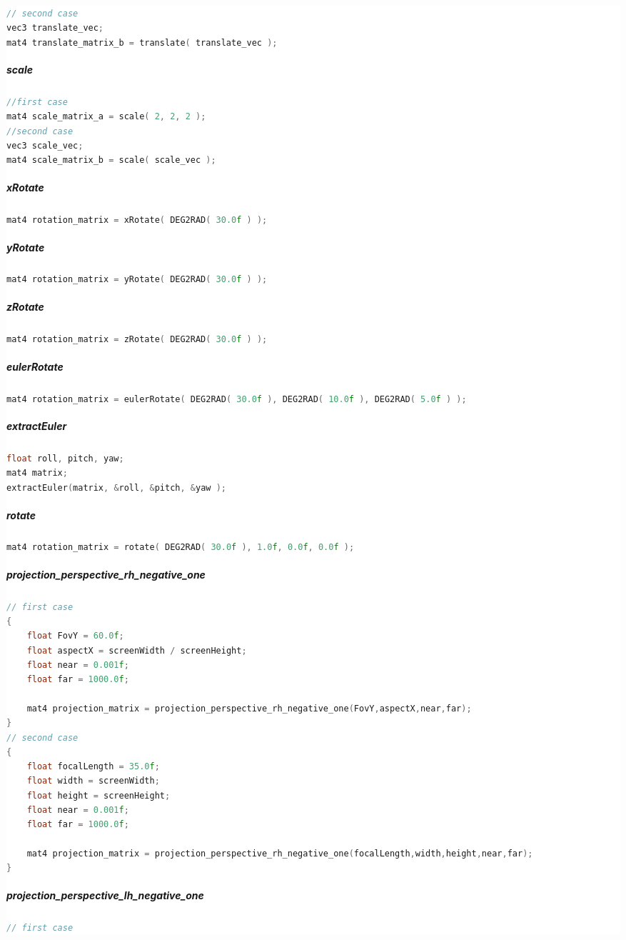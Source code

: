 ```cpp
// second case
vec3 translate_vec;
mat4 translate_matrix_b = translate( translate_vec );
```
##### scale
```cpp
//first case
mat4 scale_matrix_a = scale( 2, 2, 2 );
//second case
vec3 scale_vec;
mat4 scale_matrix_b = scale( scale_vec );
```
##### xRotate
```cpp
mat4 rotation_matrix = xRotate( DEG2RAD( 30.0f ) );
```
##### yRotate
```cpp
mat4 rotation_matrix = yRotate( DEG2RAD( 30.0f ) );
```
##### zRotate
```cpp
mat4 rotation_matrix = zRotate( DEG2RAD( 30.0f ) );
```
##### eulerRotate
```cpp
mat4 rotation_matrix = eulerRotate( DEG2RAD( 30.0f ), DEG2RAD( 10.0f ), DEG2RAD( 5.0f ) );
```
##### extractEuler
```cpp
float roll, pitch, yaw;
mat4 matrix;
extractEuler(matrix, &roll, &pitch, &yaw );
```
##### rotate
```cpp
mat4 rotation_matrix = rotate( DEG2RAD( 30.0f ), 1.0f, 0.0f, 0.0f );
```
##### projection_perspective_rh_negative_one
```cpp
// first case
{
    float FovY = 60.0f;
    float aspectX = screenWidth / screenHeight;
    float near = 0.001f;
    float far = 1000.0f;

    mat4 projection_matrix = projection_perspective_rh_negative_one(FovY,aspectX,near,far);
}
// second case
{
    float focalLength = 35.0f;
    float width = screenWidth;
    float height = screenHeight;
    float near = 0.001f;
    float far = 1000.0f;
    
    mat4 projection_matrix = projection_perspective_rh_negative_one(focalLength,width,height,near,far);
}
```
##### projection_perspective_lh_negative_one
```cpp
// first case
```
